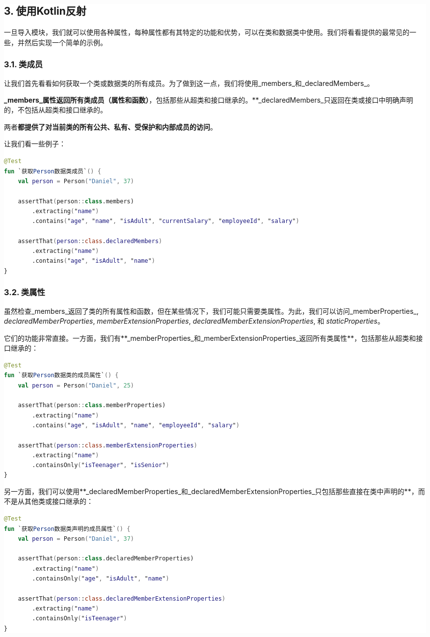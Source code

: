 ## 3. 使用Kotlin反射

一旦导入模块，我们就可以使用各种属性，每种属性都有其特定的功能和优势，可以在类和数据类中使用。我们将看看提供的最常见的一些，并然后实现一个简单的示例。

### 3.1. 类成员

让我们首先看看如何获取一个类或数据类的所有成员。为了做到这一点，我们将使用_members_和_declaredMembers_。

**_members_属性返回所有类成员（属性和函数）**，包括那些从超类和接口继承的。**_declaredMembers_只返回在类或接口中明确声明的，不包括从超类和接口继承的。

两者**都提供了对当前类的所有公共、私有、受保护和内部成员的访问**。

让我们看一些例子：

```kotlin
@Test
fun `获取Person数据类成员`() {
    val person = Person("Daniel", 37)

    assertThat(person::class.members)
        .extracting("name")
        .contains("age", "name", "isAdult", "currentSalary", "employeeId", "salary")

    assertThat(person::class.declaredMembers)
        .extracting("name")
        .contains("age", "isAdult", "name")
}
```

### 3.2. 类属性

虽然检查_members_返回了类的所有属性和函数，但在某些情况下，我们可能只需要类属性。为此，我们可以访问_memberProperties_, _declaredMemberProperties_, _memberExtensionProperties_, _declaredMemberExtensionProperties_, 和 _staticProperties_。

它们的功能非常直接。一方面，我们有**_memberProperties_和_memberExtensionProperties_返回所有类属性**，包括那些从超类和接口继承的：

```kotlin
@Test
fun `获取Person数据类的成员属性`() {
    val person = Person("Daniel", 25)

    assertThat(person::class.memberProperties)
        .extracting("name")
        .contains("age", "isAdult", "name", "employeeId", "salary")

    assertThat(person::class.memberExtensionProperties)
        .extracting("name")
        .containsOnly("isTeenager", "isSenior")
}
```

另一方面，我们可以使用**_declaredMemberProperties_和_declaredMemberExtensionProperties_只包括那些直接在类中声明的**，而不是从其他类或接口继承的：

```kotlin
@Test
fun `获取Person数据类声明的成员属性`() {
    val person = Person("Daniel", 37)

    assertThat(person::class.declaredMemberProperties)
        .extracting("name")
        .containsOnly("age", "isAdult", "name")

    assertThat(person::class.declaredMemberExtensionProperties)
        .extracting("name")
        .containsOnly("isTeenager")
}
```
